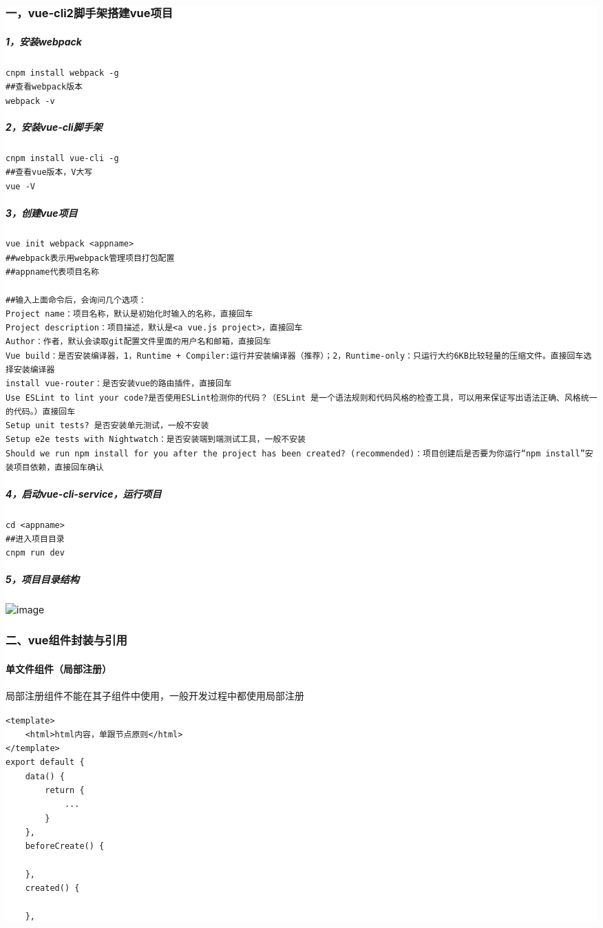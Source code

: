 ### 一，vue-cli2脚手架搭建vue项目
##### 1，安装webpack

```
cnpm install webpack -g
##查看webpack版本
webpack -v   
```
##### 2，安装vue-cli脚手架

```
cnpm install vue-cli -g    
##查看vue版本，V大写
vue -V    
```
##### 3，创建vue项目

```
vue init webpack <appname>
##webpack表示用webpack管理项目打包配置
##appname代表项目名称

##输入上面命令后，会询问几个选项：
Project name：项目名称，默认是初始化时输入的名称，直接回车
Project description：项目描述，默认是<a vue.js project>，直接回车
Author：作者，默认会读取git配置文件里面的用户名和邮箱，直接回车
Vue build：是否安装编译器，1，Runtime + Compiler:运行并安装编译器（推荐）；2，Runtime-only：只运行大约6KB比较轻量的压缩文件。直接回车选择安装编译器
install vue-router：是否安装vue的路由插件，直接回车
Use ESLint to lint your code?是否使用ESLint检测你的代码？（ESLint 是一个语法规则和代码风格的检查工具，可以用来保证写出语法正确、风格统一的代码。）直接回车
Setup unit tests? 是否安装单元测试，一般不安装
Setup e2e tests with Nightwatch：是否安装端到端测试工具，一般不安装
Should we run npm install for you after the project has been created? (recommended)：项目创建后是否要为你运行“npm install”安装项目依赖，直接回车确认
```
##### 4，启动vue-cli-service，运行项目

```
cd <appname>      
##进入项目目录
cnpm run dev	
```
##### 5，项目目录结构
![image](D:/note/youdao/1302947749@qq.com/6AC19324C7904F59BF799EFAE376F3EB/clipboard.png)


### 二、vue组件封装与引用
#### 单文件组件（局部注册）
局部注册组件不能在其子组件中使用，一般开发过程中都使用局部注册

```
<template>
    <html>html内容，单跟节点原则</html>
</template>
export default {
    data() {
        return {
            ...
        }
    },
    beforeCreate() {
        
    },
    created() {
        
    },
```